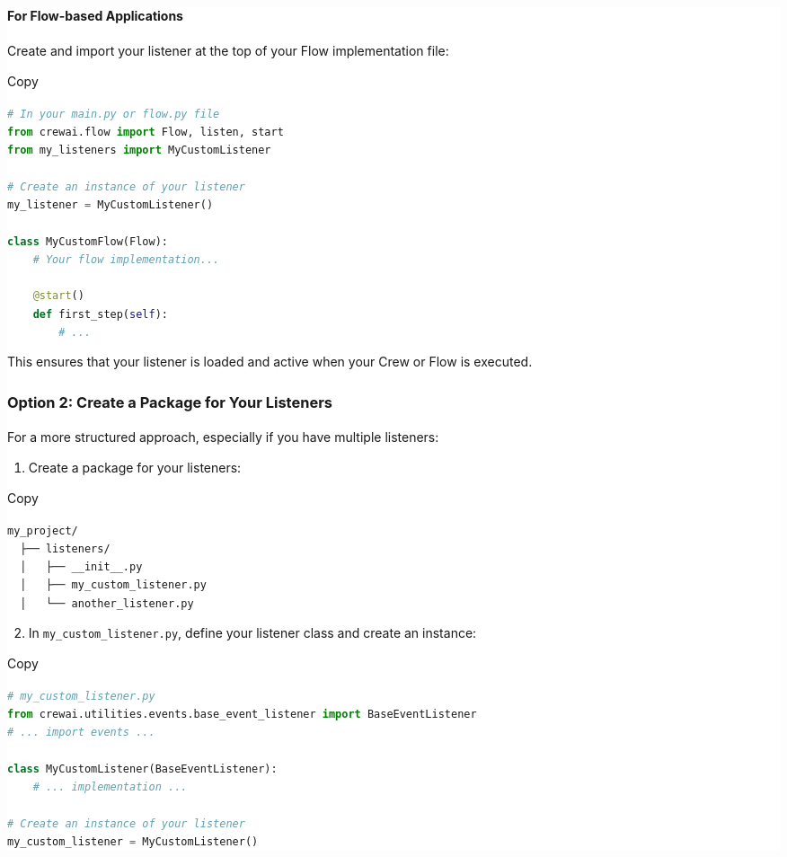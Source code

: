 #### For Flow-based Applications

Create and import your listener at the top of your Flow implementation file:

Copy

```python
# In your main.py or flow.py file
from crewai.flow import Flow, listen, start
from my_listeners import MyCustomListener

# Create an instance of your listener
my_listener = MyCustomListener()

class MyCustomFlow(Flow):
    # Your flow implementation...

    @start()
    def first_step(self):
        # ...

```

This ensures that your listener is loaded and active when your Crew or Flow is executed.

### Option 2: Create a Package for Your Listeners

For a more structured approach, especially if you have multiple listeners:

1. Create a package for your listeners:

Copy

```
my_project/
  ├── listeners/
  │   ├── __init__.py
  │   ├── my_custom_listener.py
  │   └── another_listener.py

```

2. In `my_custom_listener.py`, define your listener class and create an instance:

Copy

```python
# my_custom_listener.py
from crewai.utilities.events.base_event_listener import BaseEventListener
# ... import events ...

class MyCustomListener(BaseEventListener):
    # ... implementation ...

# Create an instance of your listener
my_custom_listener = MyCustomListener()

```
